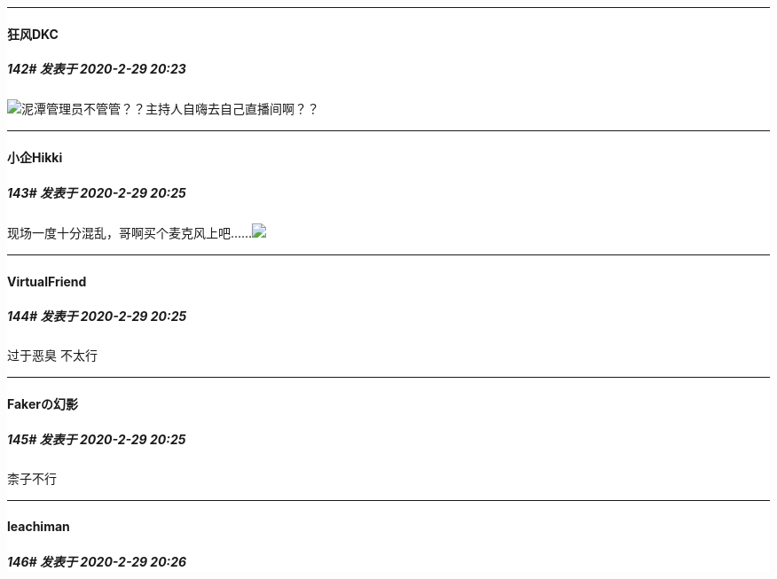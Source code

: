
*****

####  狂风DKC  
##### 142#       发表于 2020-2-29 20:23



<img src="https://static.saraba1st.com/image/smiley/face2017/001.png" referrerpolicy="no-referrer">泥潭管理员不管管？？主持人自嗨去自己直播间啊？？







*****

####  小企Hikki  
##### 143#       发表于 2020-2-29 20:25




现场一度十分混乱，哥啊买个麦克风上吧……<img src="https://static.saraba1st.com/image/smiley/face2017/152.png" referrerpolicy="no-referrer">







*****

####  VirtualFriend  
##### 144#       发表于 2020-2-29 20:25




过于恶臭 不太行







*****

####  Fakerの幻影  
##### 145#       发表于 2020-2-29 20:25




柰子不行







*****

####  leachiman  
##### 146#       发表于 2020-2-29 20:26

